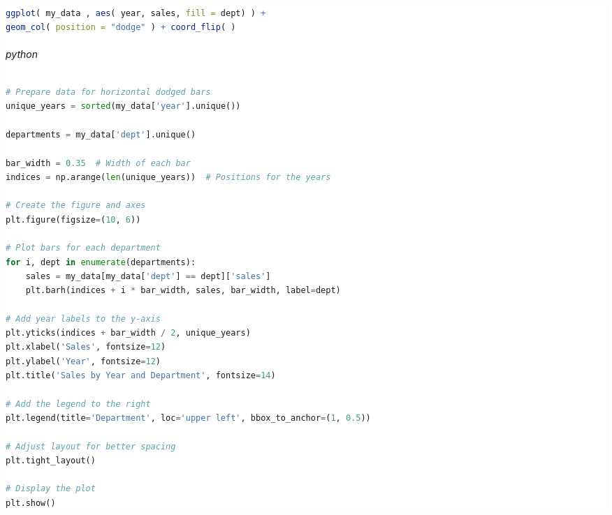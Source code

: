 </div>

</div>

<div class="grid">

<div class="g-col-4">

``` r
ggplot( my_data , aes( year, sales, fill = dept) ) +
geom_col( position = "dodge" ) + coord_flip( )
```

</div>

<div class="g-col-8">

###### python

``` python
# Prepare data for horizontal dodged bars
unique_years = sorted(my_data['year'].unique())

departments = my_data['dept'].unique()

bar_width = 0.35  # Width of each bar
indices = np.arange(len(unique_years))  # Positions for the years

# Create the figure and axes
plt.figure(figsize=(10, 6))

# Plot bars for each department
for i, dept in enumerate(departments):
    sales = my_data[my_data['dept'] == dept]['sales']
    plt.barh(indices + i * bar_width, sales, bar_width, label=dept)

# Add year labels to the y-axis
plt.yticks(indices + bar_width / 2, unique_years)
plt.xlabel('Sales', fontsize=12)
plt.ylabel('Year', fontsize=12)
plt.title('Sales by Year and Department', fontsize=14)

# Add the legend to the right
plt.legend(title='Department', loc='upper left', bbox_to_anchor=(1, 0.5))

# Adjust layout for better spacing
plt.tight_layout()

# Display the plot
plt.show()
```
